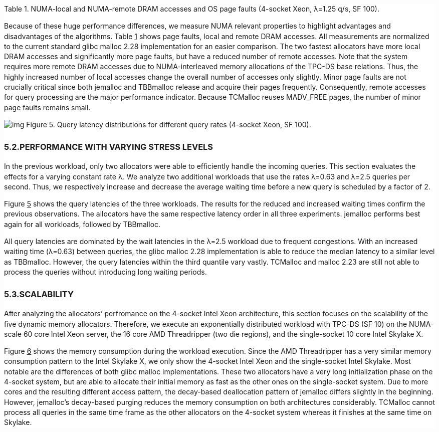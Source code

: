 Table 1. NUMA-local and NUMA-remote DRAM accesses and OS page faults (4-socket Xeon, λ=1.25 q/s, SF 100).

Because of these huge performance differences, we measure NUMA relevant properties to highlight advantages and disadvantages of the algorithms. Table [1](https://www.arxiv-vanity.com/papers/1905.01135/#S5.T1) shows page faults, local and remote DRAM accesses. All measurements are normalized to the current standard glibc malloc 2.28 implementation for an easier comparison. The two fastest allocators have more local DRAM accesses and significantly more page faults, but have a reduced number of remote accesses. Note that the system requires more remote DRAM accesses due to NUMA-interleaved memory allocations of the TPC-DS base relations. Thus, the highly increased number of local accesses change the overall number of accesses only slightly. Minor page faults are not crucially critical since both jemalloc and TBBmalloc release and acquire their pages frequently. Consequently, remote accesses for query processing are the major performance indicator. Because TCMalloc reuses MADV_FREE pages, the number of minor page faults remains small.

![img](https://media.arxiv-vanity.com/render-output/6472788/x9.png)
Figure 5. Query latency distributions for different query rates (4-socket Xeon, SF 100).

### 5.2.PERFORMANCE WITH VARYING STRESS LEVELS

In the previous workload, only two allocators were able to efficiently handle the incoming queries. This section evaluates the effects for a varying constant rate λ. We analyze two additional workloads that use the rates λ=0.63 and λ=2.5 queries per second. Thus, we respectively increase and decrease the average waiting time before a new query is scheduled by a factor of 2.

Figure [5](https://www.arxiv-vanity.com/papers/1905.01135/#S5.F5) shows the query latencies of the three workloads. The results for the reduced and increased waiting times confirm the previous observations. The allocators have the same respective latency order in all three experiments. jemalloc performs best again for all workloads, followed by TBBmalloc.

All query latencies are dominated by the wait latencies in the λ=2.5 workload due to frequent congestions. With an increased waiting time (λ=0.63) between queries, the glibc malloc 2.28 implementation is able to reduce the median latency to a similar level as TBBmalloc. However, the query latencies within the third quantile vary vastly. TCMalloc and malloc 2.23 are still not able to process the queries without introducing long waiting periods.

### 5.3.SCALABILITY

After analyzing the allocators’ perfromance on the 4-socket Intel Xeon architecture, this section focuses on the scalability of the five dynamic memory allocators. Therefore, we execute an exponentially distributed workload with TPC-DS (SF 10) on the NUMA-scale 60 core Intel Xeon server, the 16 core AMD Threadripper (two die regions), and the single-socket 10 core Intel Skylake X.

Figure [6](https://www.arxiv-vanity.com/papers/1905.01135/#S5.F6) shows the memory consumption during the workload execution. Since the AMD Threadripper has a very similar memory consumption pattern to the Intel Skylake X, we only show the 4-socket Intel Xeon and the single-socket Intel Skylake. Most notable are the differences of both glibc malloc implementations. These two allocators have a very long initialization phase on the 4-socket system, but are able to allocate their initial memory as fast as the other ones on the single-socket system. Due to more cores and the resulting different access pattern, the decay-based deallocation pattern of jemalloc differs slightly in the beginning. However, jemalloc’s decay-based purging reduces the memory consumption on both architectures considerably. TCMalloc cannot process all queries in the same time frame as the other allocators on the 4-socket system whereas it finishes at the same time on Skylake.
